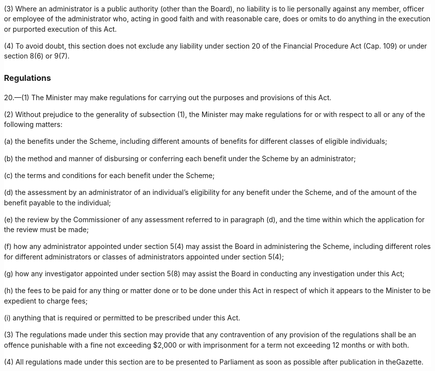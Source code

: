 (3) Where an administrator is a public authority (other than the Board), no liability is to lie personally against any member, officer or employee of the administrator who, acting in good faith and with reasonable care, does or omits to do anything in the execution or purported execution of this Act.

(4) To avoid doubt, this section does not exclude any liability under section 20 of the Financial Procedure Act (Cap. 109) or under section 8(6) or 9(7).

### Regulations

20\.—(1) The Minister may make regulations for carrying out the purposes and provisions of this Act.

(2) Without prejudice to the generality of subsection (1), the Minister may make regulations for or with respect to all or any of the following matters:

(a) the benefits under the Scheme, including different amounts of benefits for different classes of eligible individuals;

(b) the method and manner of disbursing or conferring each benefit under the Scheme by an administrator;

(c) the terms and conditions for each benefit under the Scheme;

(d) the assessment by an administrator of an individual’s eligibility for any benefit under the Scheme, and of the amount of the benefit payable to the individual;

(e) the review by the Commissioner of any assessment referred to in paragraph (d), and the time within which the application for the review must be made;

(f) how any administrator appointed under section 5(4) may assist the Board in administering the Scheme, including different roles for different administrators or classes of administrators appointed under section 5(4);

(g) how any investigator appointed under section 5(8) may assist the Board in conducting any investigation under this Act;

(h) the fees to be paid for any thing or matter done or to be done under this Act in respect of which it appears to the Minister to be expedient to charge fees;

(i) anything that is required or permitted to be prescribed under this Act.

(3) The regulations made under this section may provide that any contravention of any provision of the regulations shall be an offence punishable with a fine not exceeding $2,000 or with imprisonment for a term not exceeding 12 months or with both.

(4) All regulations made under this section are to be presented to Parliament as soon as possible after publication in theGazette.


